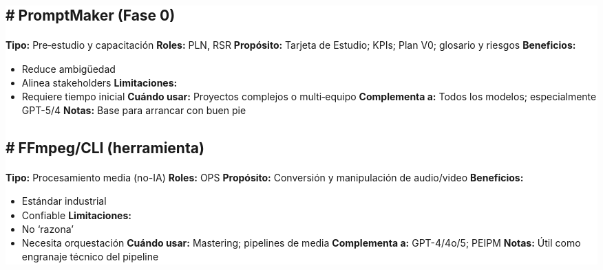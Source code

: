 ## # PromptMaker (Fase 0)
**Tipo:** Pre‑estudio y capacitación
**Roles:** PLN, RSR
**Propósito:** Tarjeta de Estudio; KPIs; Plan V0; glosario y riesgos
**Beneficios:**
- Reduce ambigüedad
- Alinea stakeholders
**Limitaciones:**
- Requiere tiempo inicial
**Cuándo usar:** Proyectos complejos o multi‑equipo
**Complementa a:** Todos los modelos; especialmente GPT-5/4
**Notas:** Base para arrancar con buen pie

## # FFmpeg/CLI (herramienta)
**Tipo:** Procesamiento media (no-IA)
**Roles:** OPS
**Propósito:** Conversión y manipulación de audio/video
**Beneficios:**
- Estándar industrial
- Confiable
**Limitaciones:**
- No ‘razona’
- Necesita orquestación
**Cuándo usar:** Mastering; pipelines de media
**Complementa a:** GPT-4/4o/5; PEIPM
**Notas:** Útil como engranaje técnico del pipeline
